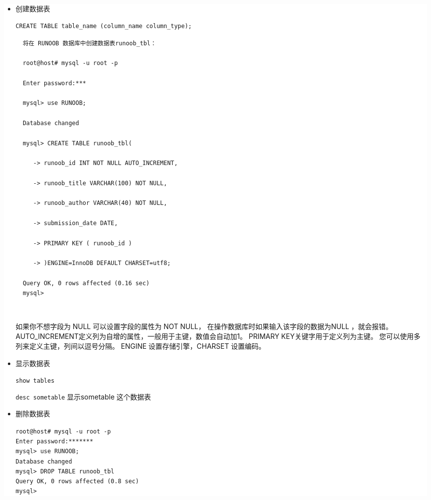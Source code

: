 
  

+ 创建数据表

  `CREATE TABLE table_name (column_name column_type);`

  ~~~
    将在 RUNOOB 数据库中创建数据表runoob_tbl：

    root@host# mysql -u root -p

    Enter password:***

    mysql> use RUNOOB;

    Database changed

    mysql> CREATE TABLE runoob_tbl(

       -> runoob_id INT NOT NULL AUTO_INCREMENT,

       -> runoob_title VARCHAR(100) NOT NULL,

       -> runoob_author VARCHAR(40) NOT NULL,

       -> submission_date DATE,

       -> PRIMARY KEY ( runoob_id )

       -> )ENGINE=InnoDB DEFAULT CHARSET=utf8;

    Query OK, 0 rows affected (0.16 sec)
    mysql>
  ~~~

  ​

  如果你不想字段为 NULL 可以设置字段的属性为 NOT NULL， 在操作数据库时如果输入该字段的数据为NULL ，就会报错。
  AUTO_INCREMENT定义列为自增的属性，一般用于主键，数值会自动加1。
  PRIMARY KEY关键字用于定义列为主键。 您可以使用多列来定义主键，列间以逗号分隔。
  ENGINE 设置存储引擎，CHARSET 设置编码。

  ~~~

  ~~~

+ 显示数据表 

  `show tables`	  

  `desc sometable` 显示sometable 这个数据表

+ 删除数据表

  ~~~
  root@host# mysql -u root -p
  Enter password:*******
  mysql> use RUNOOB;
  Database changed
  mysql> DROP TABLE runoob_tbl 
  Query OK, 0 rows affected (0.8 sec)
  mysql>
  ~~~
